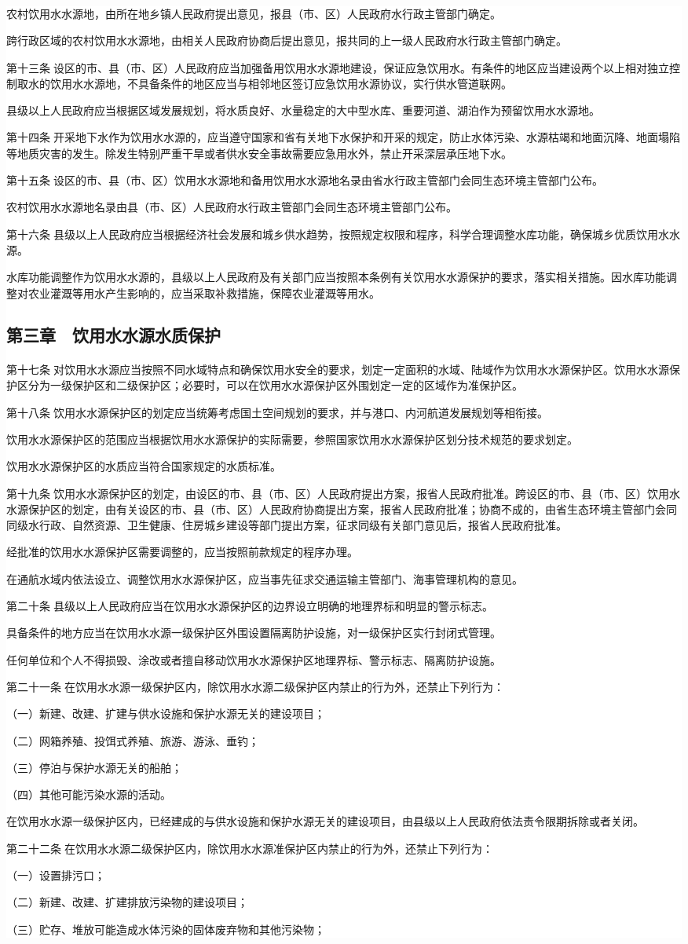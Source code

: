 农村饮用水水源地，由所在地乡镇人民政府提出意见，报县（市、区）人民政府水行政主管部门确定。

跨行政区域的农村饮用水水源地，由相关人民政府协商后提出意见，报共同的上一级人民政府水行政主管部门确定。

第十三条 设区的市、县（市、区）人民政府应当加强备用饮用水水源地建设，保证应急饮用水。有条件的地区应当建设两个以上相对独立控制取水的饮用水水源地，不具备条件的地区应当与相邻地区签订应急饮用水源协议，实行供水管道联网。

县级以上人民政府应当根据区域发展规划，将水质良好、水量稳定的大中型水库、重要河道、湖泊作为预留饮用水水源地。

第十四条 开采地下水作为饮用水水源的，应当遵守国家和省有关地下水保护和开采的规定，防止水体污染、水源枯竭和地面沉降、地面塌陷等地质灾害的发生。除发生特别严重干旱或者供水安全事故需要应急用水外，禁止开采深层承压地下水。

第十五条 设区的市、县（市、区）饮用水水源地和备用饮用水水源地名录由省水行政主管部门会同生态环境主管部门公布。

农村饮用水水源地名录由县（市、区）人民政府水行政主管部门会同生态环境主管部门公布。

第十六条 县级以上人民政府应当根据经济社会发展和城乡供水趋势，按照规定权限和程序，科学合理调整水库功能，确保城乡优质饮用水水源。

水库功能调整作为饮用水水源的，县级以上人民政府及有关部门应当按照本条例有关饮用水水源保护的要求，落实相关措施。因水库功能调整对农业灌溉等用水产生影响的，应当采取补救措施，保障农业灌溉等用水。

## 第三章　饮用水水源水质保护

第十七条 对饮用水水源应当按照不同水域特点和确保饮用水安全的要求，划定一定面积的水域、陆域作为饮用水水源保护区。饮用水水源保护区分为一级保护区和二级保护区；必要时，可以在饮用水水源保护区外围划定一定的区域作为准保护区。

第十八条 饮用水水源保护区的划定应当统筹考虑国土空间规划的要求，并与港口、内河航道发展规划等相衔接。

饮用水水源保护区的范围应当根据饮用水水源保护的实际需要，参照国家饮用水水源保护区划分技术规范的要求划定。

饮用水水源保护区的水质应当符合国家规定的水质标准。

第十九条 饮用水水源保护区的划定，由设区的市、县（市、区）人民政府提出方案，报省人民政府批准。跨设区的市、县（市、区）饮用水水源保护区的划定，由有关设区的市、县（市、区）人民政府协商提出方案，报省人民政府批准；协商不成的，由省生态环境主管部门会同同级水行政、自然资源、卫生健康、住房城乡建设等部门提出方案，征求同级有关部门意见后，报省人民政府批准。

经批准的饮用水水源保护区需要调整的，应当按照前款规定的程序办理。

在通航水域内依法设立、调整饮用水水源保护区，应当事先征求交通运输主管部门、海事管理机构的意见。

第二十条 县级以上人民政府应当在饮用水水源保护区的边界设立明确的地理界标和明显的警示标志。

具备条件的地方应当在饮用水水源一级保护区外围设置隔离防护设施，对一级保护区实行封闭式管理。

任何单位和个人不得损毁、涂改或者擅自移动饮用水水源保护区地理界标、警示标志、隔离防护设施。

第二十一条 在饮用水水源一级保护区内，除饮用水水源二级保护区内禁止的行为外，还禁止下列行为：

（一）新建、改建、扩建与供水设施和保护水源无关的建设项目；

（二）网箱养殖、投饵式养殖、旅游、游泳、垂钓；

（三）停泊与保护水源无关的船舶；

（四）其他可能污染水源的活动。

在饮用水水源一级保护区内，已经建成的与供水设施和保护水源无关的建设项目，由县级以上人民政府依法责令限期拆除或者关闭。

第二十二条 在饮用水水源二级保护区内，除饮用水水源准保护区内禁止的行为外，还禁止下列行为：

（一）设置排污口；

（二）新建、改建、扩建排放污染物的建设项目；

（三）贮存、堆放可能造成水体污染的固体废弃物和其他污染物；
